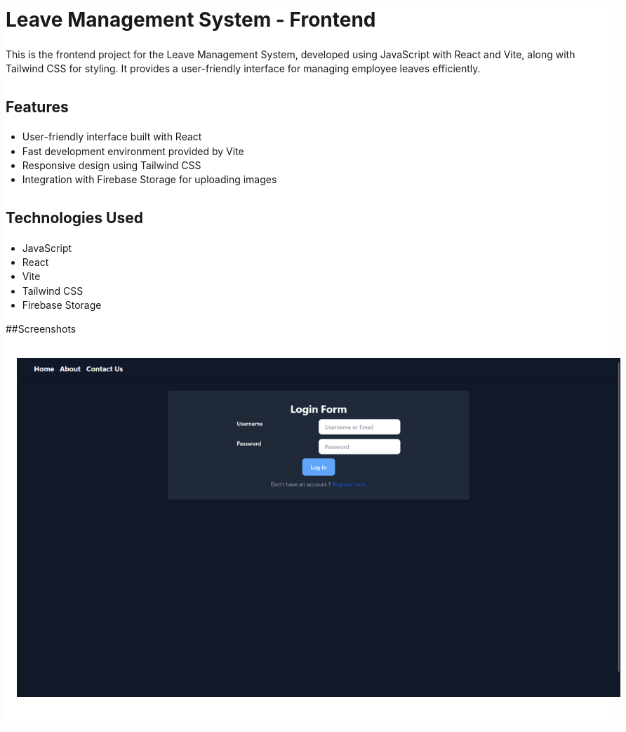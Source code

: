 # Leave Management System - Frontend

This is the frontend project for the Leave Management System, developed using JavaScript with React and Vite, along with Tailwind CSS for styling. It provides a user-friendly interface for managing employee leaves efficiently.

## Features

- User-friendly interface built with React
- Fast development environment provided by Vite
- Responsive design using Tailwind CSS
- Integration with Firebase Storage for uploading images

## Technologies Used

- JavaScript
- React
- Vite
- Tailwind CSS
- Firebase Storage

##Screenshots


<img src="./Screenshots/1.png?raw=true" style="width: 100%;margin:16px;" />&nbsp;&nbsp;